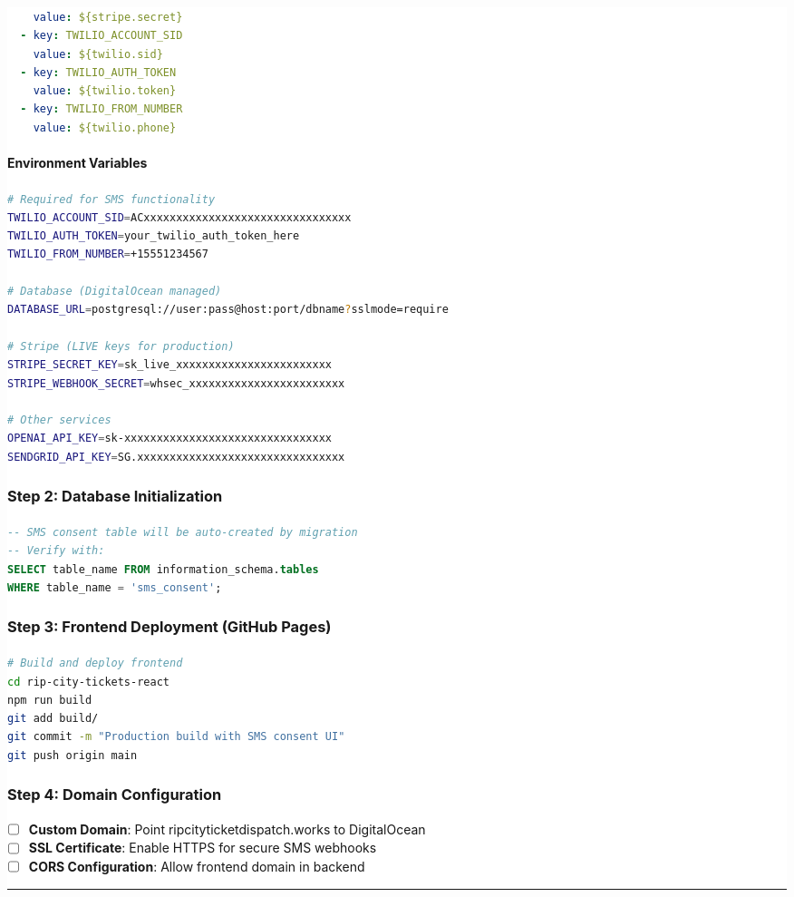 ```yaml
    value: ${stripe.secret}
  - key: TWILIO_ACCOUNT_SID
    value: ${twilio.sid}
  - key: TWILIO_AUTH_TOKEN
    value: ${twilio.token}
  - key: TWILIO_FROM_NUMBER
    value: ${twilio.phone}
```

#### **Environment Variables**
```bash
# Required for SMS functionality
TWILIO_ACCOUNT_SID=ACxxxxxxxxxxxxxxxxxxxxxxxxxxxxxxxx
TWILIO_AUTH_TOKEN=your_twilio_auth_token_here
TWILIO_FROM_NUMBER=+15551234567

# Database (DigitalOcean managed)
DATABASE_URL=postgresql://user:pass@host:port/dbname?sslmode=require

# Stripe (LIVE keys for production)
STRIPE_SECRET_KEY=sk_live_xxxxxxxxxxxxxxxxxxxxxxxx
STRIPE_WEBHOOK_SECRET=whsec_xxxxxxxxxxxxxxxxxxxxxxxx

# Other services
OPENAI_API_KEY=sk-xxxxxxxxxxxxxxxxxxxxxxxxxxxxxxxx
SENDGRID_API_KEY=SG.xxxxxxxxxxxxxxxxxxxxxxxxxxxxxxxx
```

### **Step 2: Database Initialization**
```sql
-- SMS consent table will be auto-created by migration
-- Verify with:
SELECT table_name FROM information_schema.tables 
WHERE table_name = 'sms_consent';
```

### **Step 3: Frontend Deployment (GitHub Pages)**
```bash
# Build and deploy frontend
cd rip-city-tickets-react
npm run build
git add build/
git commit -m "Production build with SMS consent UI"
git push origin main
```

### **Step 4: Domain Configuration**
- [ ] **Custom Domain**: Point ripcityticketdispatch.works to DigitalOcean
- [ ] **SSL Certificate**: Enable HTTPS for secure SMS webhooks
- [ ] **CORS Configuration**: Allow frontend domain in backend

---